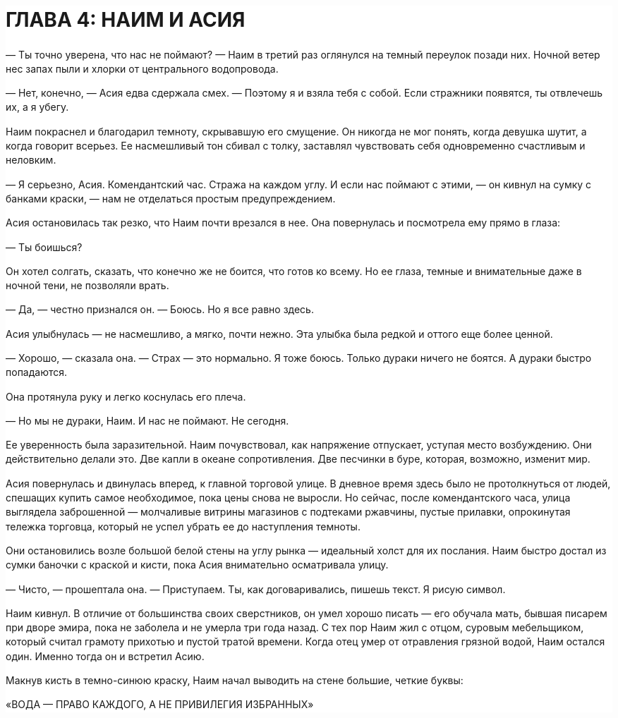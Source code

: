 # ГЛАВА 4: НАИМ И АСИЯ

— Ты точно уверена, что нас не поймают? — Наим в третий раз оглянулся на темный переулок позади них. Ночной ветер нес запах пыли и хлорки от центрального водопровода.

— Нет, конечно, — Асия едва сдержала смех. — Поэтому я и взяла тебя с собой. Если стражники появятся, ты отвлечешь их, а я убегу.

Наим покраснел и благодарил темноту, скрывавшую его смущение. Он никогда не мог понять, когда девушка шутит, а когда говорит всерьез. Ее насмешливый тон сбивал с толку, заставлял чувствовать себя одновременно счастливым и неловким.

— Я серьезно, Асия. Комендантский час. Стража на каждом углу. И если нас поймают с этими, — он кивнул на сумку с банками краски, — нам не отделаться простым предупреждением.

Асия остановилась так резко, что Наим почти врезался в нее. Она повернулась и посмотрела ему прямо в глаза:

— Ты боишься?

Он хотел солгать, сказать, что конечно же не боится, что готов ко всему. Но ее глаза, темные и внимательные даже в ночной тени, не позволяли врать.

— Да, — честно признался он. — Боюсь. Но я все равно здесь.

Асия улыбнулась — не насмешливо, а мягко, почти нежно. Эта улыбка была редкой и оттого еще более ценной.

— Хорошо, — сказала она. — Страх — это нормально. Я тоже боюсь. Только дураки ничего не боятся. А дураки быстро попадаются.

Она протянула руку и легко коснулась его плеча.

— Но мы не дураки, Наим. И нас не поймают. Не сегодня.

Ее уверенность была заразительной. Наим почувствовал, как напряжение отпускает, уступая место возбуждению. Они действительно делали это. Две капли в океане сопротивления. Две песчинки в буре, которая, возможно, изменит мир.

Асия повернулась и двинулась вперед, к главной торговой улице. В дневное время здесь было не протолкнуться от людей, спешащих купить самое необходимое, пока цены снова не выросли. Но сейчас, после комендантского часа, улица выглядела заброшенной — молчаливые витрины магазинов с подтеками ржавчины, пустые прилавки, опрокинутая тележка торговца, который не успел убрать ее до наступления темноты.

Они остановились возле большой белой стены на углу рынка — идеальный холст для их послания. Наим быстро достал из сумки баночки с краской и кисти, пока Асия внимательно осматривала улицу.

— Чисто, — прошептала она. — Приступаем. Ты, как договаривались, пишешь текст. Я рисую символ.

Наим кивнул. В отличие от большинства своих сверстников, он умел хорошо писать — его обучала мать, бывшая писарем при дворе эмира, пока не заболела и не умерла три года назад. С тех пор Наим жил с отцом, суровым мебельщиком, который считал грамоту прихотью и пустой тратой времени. Когда отец умер от отравления грязной водой, Наим остался один. Именно тогда он и встретил Асию.

Макнув кисть в темно-синюю краску, Наим начал выводить на стене большие, четкие буквы:

«ВОДА — ПРАВО КАЖДОГО, А НЕ ПРИВИЛЕГИЯ ИЗБРАННЫХ»
